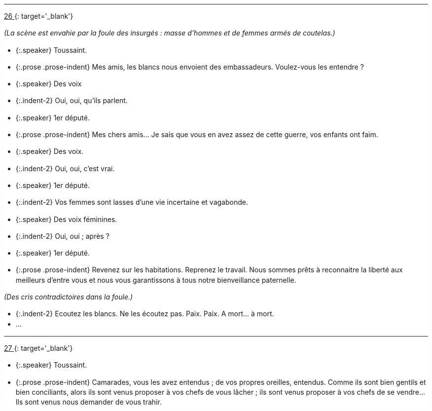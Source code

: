 <hr>


[ 26 ](/data/sdw-data/P026.jpg){: target='_blank'}



<em>(La scène est envahie par la foule&nbsp;des insurgés&nbsp;: masse d’hommes et de femmes armés de coutelas.)</em>



- {:.speaker} Toussaint.

- {:.prose .prose-indent} Mes amis, les blancs nous envoient des embassadeurs. Voulez-vous les entendre&nbsp;?


- {:.speaker} Des voix

- {:.indent-2} Oui, oui, qu’ils parlent.


- {:.speaker} 1er député.

- {:.prose .prose-indent} Mes chers amis... Je sais que vous en avez assez de cette guerre, vos enfants ont faim.


- {:.speaker} Des voix.

- {:.indent-2} Oui, oui, c’est vrai.


- {:.speaker} 1er député.

- {:.indent-2} Vos femmes sont lasses d’une vie incertaine et vagabonde.


- {:.speaker} Des voix féminines.

- {:.indent-2} Oui, oui&nbsp;; après&nbsp;?


- {:.speaker} 1er député.

- {:.prose .prose-indent} Revenez sur les habitations. Reprenez le travail. Nous sommes  prêts à reconnaitre la liberté aux meilleurs d’entre vous et nous  vous garantissons à tous notre bienveillance paternelle.


<em>(Des cris contradictoires dans la foule.)</em>

- {:.indent-2} Ecoutez les blancs. Ne les écoutez pas. Paix. Paix. A mort... à mort.
- ...

<hr>


[ 27 ](/data/sdw-data/P027.jpg){: target='_blank'}



- {:.speaker} Toussaint.

- {:.prose .prose-indent} Camarades, vous les avez entendus&nbsp;; de vos propres oreilles, entendus. Comme ils sont bien gentils et bien conciliants, alors ils sont venus proposer à vos chefs de vous lâcher&nbsp;; ils sont venus proposer à vos chefs de se vendre... Ils sont venus nous demander de vous trahir.

